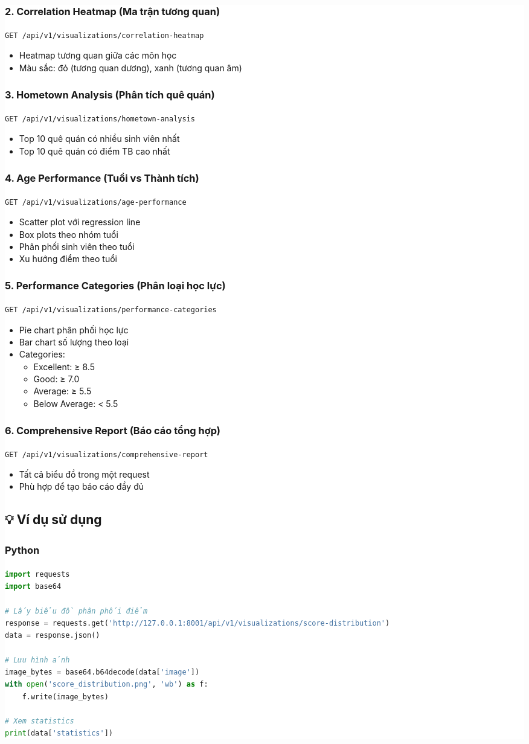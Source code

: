 ### 2. Correlation Heatmap (Ma trận tương quan)
```
GET /api/v1/visualizations/correlation-heatmap
```
- Heatmap tương quan giữa các môn học
- Màu sắc: đỏ (tương quan dương), xanh (tương quan âm)

### 3. Hometown Analysis (Phân tích quê quán)
```
GET /api/v1/visualizations/hometown-analysis
```
- Top 10 quê quán có nhiều sinh viên nhất
- Top 10 quê quán có điểm TB cao nhất

### 4. Age Performance (Tuổi vs Thành tích)
```
GET /api/v1/visualizations/age-performance
```
- Scatter plot với regression line
- Box plots theo nhóm tuổi
- Phân phối sinh viên theo tuổi
- Xu hướng điểm theo tuổi

### 5. Performance Categories (Phân loại học lực)
```
GET /api/v1/visualizations/performance-categories
```
- Pie chart phân phối học lực
- Bar chart số lượng theo loại
- Categories:
  - Excellent: ≥ 8.5
  - Good: ≥ 7.0
  - Average: ≥ 5.5
  - Below Average: < 5.5

### 6. Comprehensive Report (Báo cáo tổng hợp)
```
GET /api/v1/visualizations/comprehensive-report
```
- Tất cả biểu đồ trong một request
- Phù hợp để tạo báo cáo đầy đủ

## 💡 Ví dụ sử dụng

### Python
```python
import requests
import base64

# Lấy biểu đồ phân phối điểm
response = requests.get('http://127.0.0.1:8001/api/v1/visualizations/score-distribution')
data = response.json()

# Lưu hình ảnh
image_bytes = base64.b64decode(data['image'])
with open('score_distribution.png', 'wb') as f:
    f.write(image_bytes)

# Xem statistics
print(data['statistics'])
```
